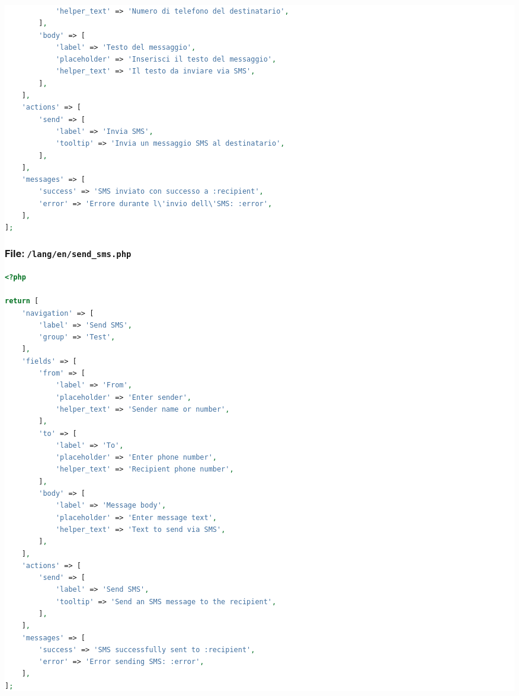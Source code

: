 ```php
            'helper_text' => 'Numero di telefono del destinatario',
        ],
        'body' => [
            'label' => 'Testo del messaggio',
            'placeholder' => 'Inserisci il testo del messaggio',
            'helper_text' => 'Il testo da inviare via SMS',
        ],
    ],
    'actions' => [
        'send' => [
            'label' => 'Invia SMS',
            'tooltip' => 'Invia un messaggio SMS al destinatario',
        ],
    ],
    'messages' => [
        'success' => 'SMS inviato con successo a :recipient',
        'error' => 'Errore durante l\'invio dell\'SMS: :error',
    ],
];
```

### File: `/lang/en/send_sms.php`
```php
<?php

return [
    'navigation' => [
        'label' => 'Send SMS',
        'group' => 'Test',
    ],
    'fields' => [
        'from' => [
            'label' => 'From',
            'placeholder' => 'Enter sender',
            'helper_text' => 'Sender name or number',
        ],
        'to' => [
            'label' => 'To',
            'placeholder' => 'Enter phone number',
            'helper_text' => 'Recipient phone number',
        ],
        'body' => [
            'label' => 'Message body',
            'placeholder' => 'Enter message text',
            'helper_text' => 'Text to send via SMS',
        ],
    ],
    'actions' => [
        'send' => [
            'label' => 'Send SMS',
            'tooltip' => 'Send an SMS message to the recipient',
        ],
    ],
    'messages' => [
        'success' => 'SMS successfully sent to :recipient',
        'error' => 'Error sending SMS: :error',
    ],
];
```
